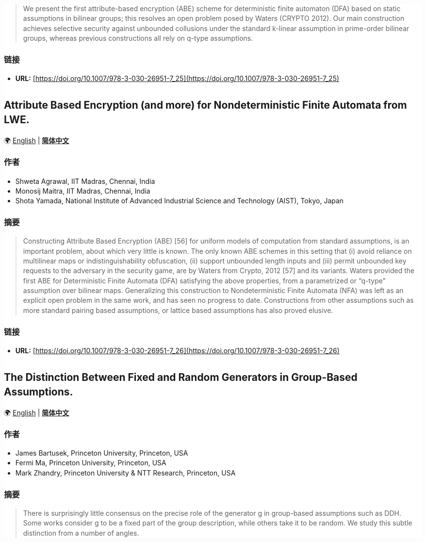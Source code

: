 > We present the first attribute-based encryption (ABE) scheme for deterministic finite automaton (DFA) based on static assumptions in bilinear groups; this resolves an open problem posed by Waters (CRYPTO 2012). Our main construction achieves selective security against unbounded collusions under the standard k-linear assumption in prime-order bilinear groups, whereas previous constructions all rely on q-type assumptions.

### 链接
- **URL:** [https://doi.org/10.1007/978-3-030-26951-7_25](https://doi.org/10.1007/978-3-030-26951-7_25)
## Attribute Based Encryption (and more) for Nondeterministic Finite Automata from LWE.
🌍 [English](../../../docs/en/Crypto/Crypto%2019-2.md#attribute-based-encryption-and-more-for-nondeterministic-finite-automata-from-lwe) | **[简体中文](../../../docs/zh-CN/Crypto/Crypto%2019-2.md#attribute-based-encryption-and-more-for-nondeterministic-finite-automata-from-lwe)**
### 作者
* Shweta Agrawal, IIT Madras, Chennai, India
* Monosij Maitra, IIT Madras, Chennai, India
* Shota Yamada, National Institute of Advanced Industrial Science and Technology (AIST), Tokyo, Japan
### 摘要
> Constructing Attribute Based Encryption (ABE) [56] for uniform models of computation from standard assumptions, is an important problem, about which very little is known. The only known ABE schemes in this setting that (i) avoid reliance on multilinear maps or indistinguishability obfuscation, (ii) support unbounded length inputs and (iii) permit unbounded key requests to the adversary in the security game, are by Waters from Crypto, 2012 [57] and its variants. Waters provided the first ABE for Deterministic Finite Automata (DFA) satisfying the above properties, from a parametrized or “q-type” assumption over bilinear maps. Generalizing this construction to Nondeterministic Finite Automata (NFA) was left as an explicit open problem in the same work, and has seen no progress to date. Constructions from other assumptions such as more standard pairing based assumptions, or lattice based assumptions has also proved elusive.

### 链接
- **URL:** [https://doi.org/10.1007/978-3-030-26951-7_26](https://doi.org/10.1007/978-3-030-26951-7_26)
## The Distinction Between Fixed and Random Generators in Group-Based Assumptions.
🌍 [English](../../../docs/en/Crypto/Crypto%2019-2.md#the-distinction-between-fixed-and-random-generators-in-group-based-assumptions) | **[简体中文](../../../docs/zh-CN/Crypto/Crypto%2019-2.md#the-distinction-between-fixed-and-random-generators-in-group-based-assumptions)**
### 作者
* James Bartusek, Princeton University, Princeton, USA
* Fermi Ma, Princeton University, Princeton, USA
* Mark Zhandry, Princeton University & NTT Research, Princeton, USA
### 摘要
> There is surprisingly little consensus on the precise role of the generator g in group-based assumptions such as DDH. Some works consider g to be a fixed part of the group description, while others take it to be random. We study this subtle distinction from a number of angles.
